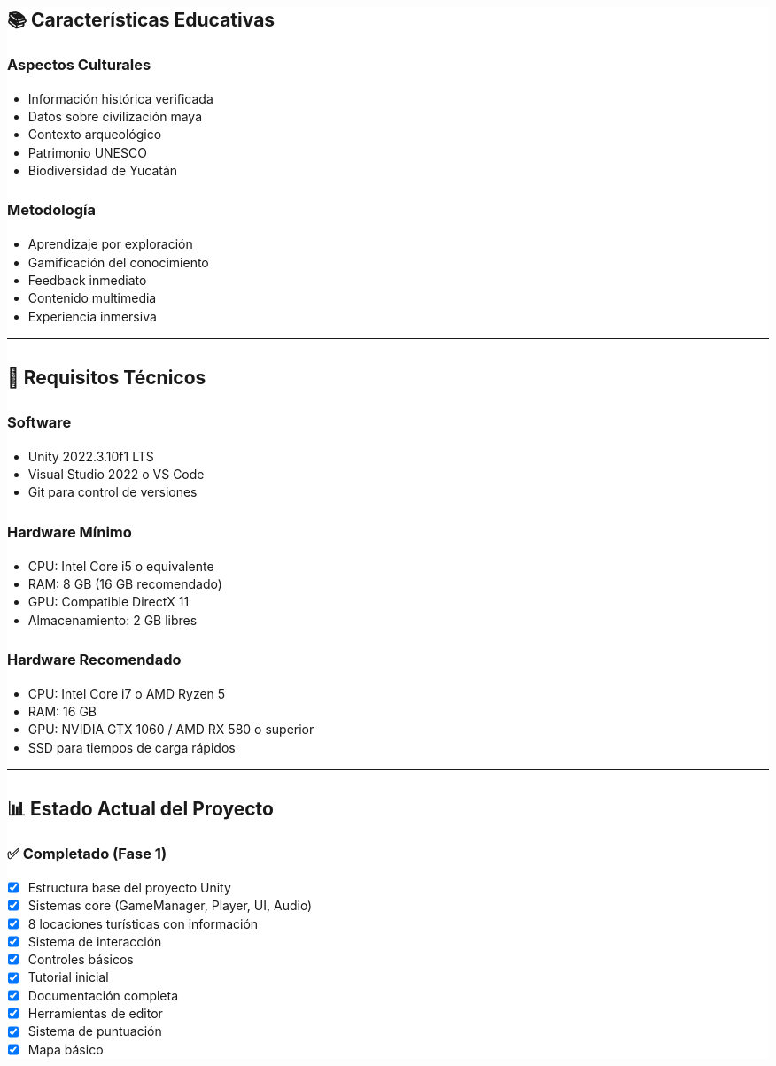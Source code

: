 ## 📚 Características Educativas

### Aspectos Culturales
- Información histórica verificada
- Datos sobre civilización maya
- Contexto arqueológico
- Patrimonio UNESCO
- Biodiversidad de Yucatán

### Metodología
- Aprendizaje por exploración
- Gamificación del conocimiento
- Feedback inmediato
- Contenido multimedia
- Experiencia inmersiva

---

## 🔧 Requisitos Técnicos

### Software
- Unity 2022.3.10f1 LTS
- Visual Studio 2022 o VS Code
- Git para control de versiones

### Hardware Mínimo
- CPU: Intel Core i5 o equivalente
- RAM: 8 GB (16 GB recomendado)
- GPU: Compatible DirectX 11
- Almacenamiento: 2 GB libres

### Hardware Recomendado
- CPU: Intel Core i7 o AMD Ryzen 5
- RAM: 16 GB
- GPU: NVIDIA GTX 1060 / AMD RX 580 o superior
- SSD para tiempos de carga rápidos

---

## 📊 Estado Actual del Proyecto

### ✅ Completado (Fase 1)
- [x] Estructura base del proyecto Unity
- [x] Sistemas core (GameManager, Player, UI, Audio)
- [x] 8 locaciones turísticas con información
- [x] Sistema de interacción
- [x] Controles básicos
- [x] Tutorial inicial
- [x] Documentación completa
- [x] Herramientas de editor
- [x] Sistema de puntuación
- [x] Mapa básico

